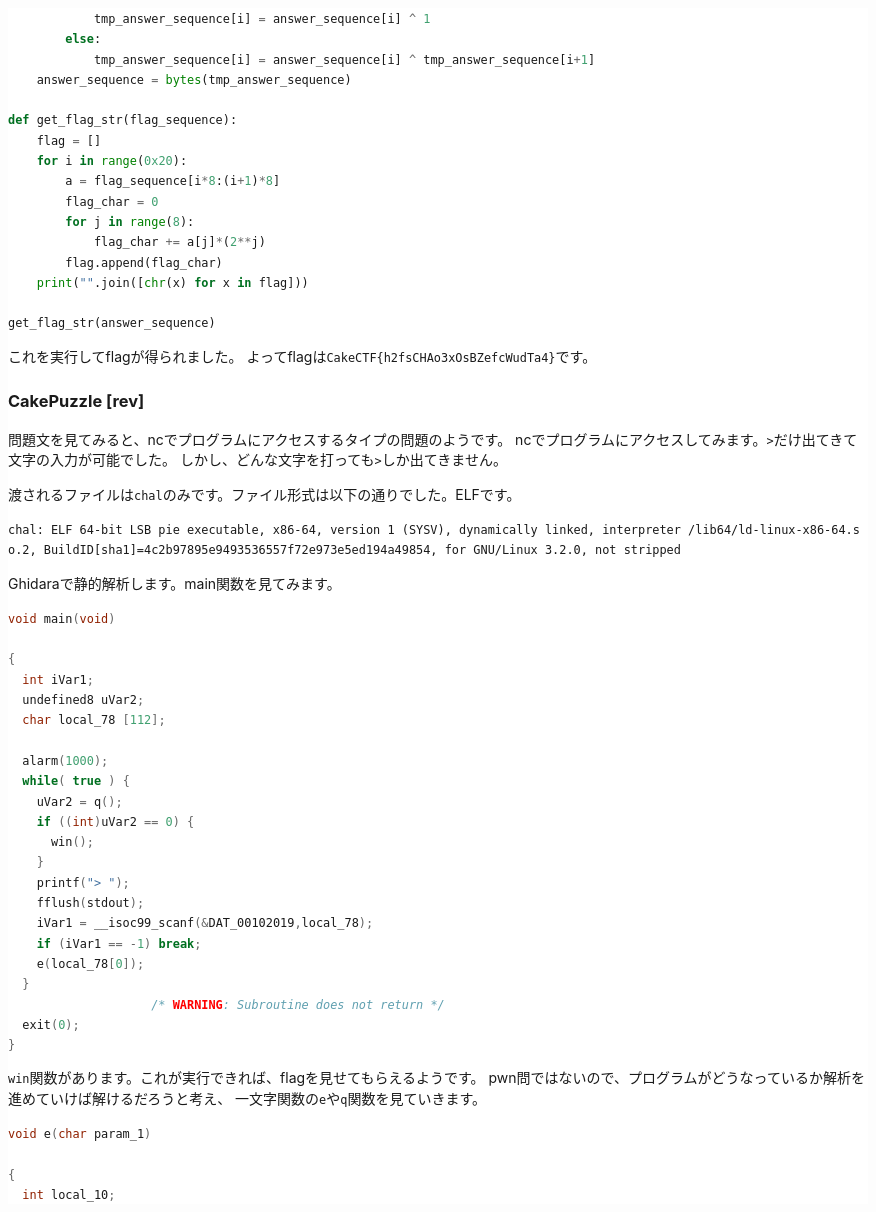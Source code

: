 ```python
            tmp_answer_sequence[i] = answer_sequence[i] ^ 1
        else:
            tmp_answer_sequence[i] = answer_sequence[i] ^ tmp_answer_sequence[i+1]
    answer_sequence = bytes(tmp_answer_sequence)

def get_flag_str(flag_sequence):
    flag = []
    for i in range(0x20):
        a = flag_sequence[i*8:(i+1)*8]
        flag_char = 0
        for j in range(8):
            flag_char += a[j]*(2**j)
        flag.append(flag_char)
    print("".join([chr(x) for x in flag]))

get_flag_str(answer_sequence)
```
これを実行してflagが得られました。
よってflagは`CakeCTF{h2fsCHAo3xOsBZefcWudTa4}`です。

### CakePuzzle [rev]
問題文を見てみると、ncでプログラムにアクセスするタイプの問題のようです。
ncでプログラムにアクセスしてみます。`>`だけ出てきて文字の入力が可能でした。
しかし、どんな文字を打っても`>`しか出てきません。

渡されるファイルは`chal`のみです。ファイル形式は以下の通りでした。ELFです。
```
chal: ELF 64-bit LSB pie executable, x86-64, version 1 (SYSV), dynamically linked, interpreter /lib64/ld-linux-x86-64.so.2, BuildID[sha1]=4c2b97895e9493536557f72e973e5ed194a49854, for GNU/Linux 3.2.0, not stripped
```
Ghidaraで静的解析します。main関数を見てみます。
```c
void main(void)

{
  int iVar1;
  undefined8 uVar2;
  char local_78 [112];
  
  alarm(1000);
  while( true ) {
    uVar2 = q();
    if ((int)uVar2 == 0) {
      win();
    }
    printf("> ");
    fflush(stdout);
    iVar1 = __isoc99_scanf(&DAT_00102019,local_78);
    if (iVar1 == -1) break;
    e(local_78[0]);
  }
                    /* WARNING: Subroutine does not return */
  exit(0);
}
```
`win`関数があります。これが実行できれば、flagを見せてもらえるようです。
pwn問ではないので、プログラムがどうなっているか解析を進めていけば解けるだろうと考え、
一文字関数の`e`や`q`関数を見ていきます。
```c
void e(char param_1)

{
  int local_10;
```